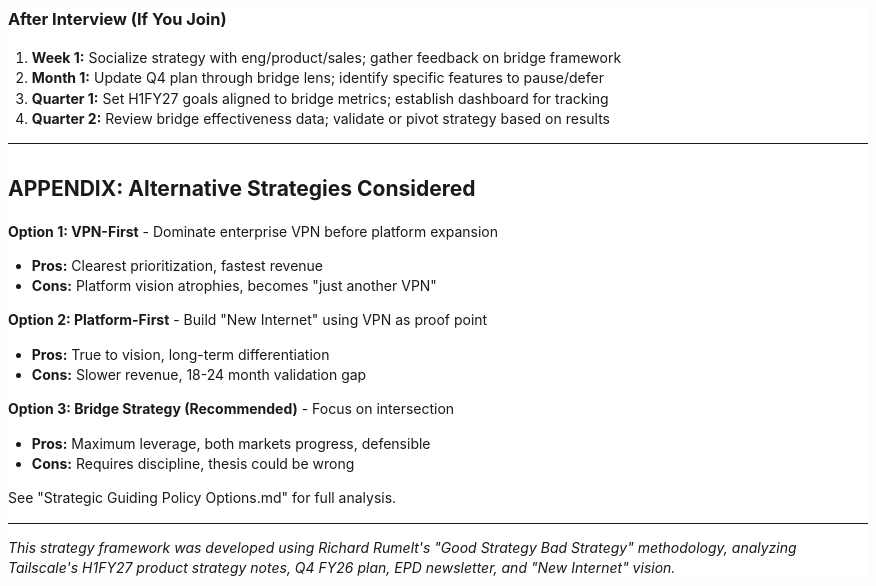 ### After Interview (If You Join)
1. **Week 1:** Socialize strategy with eng/product/sales; gather feedback on bridge framework
2. **Month 1:** Update Q4 plan through bridge lens; identify specific features to pause/defer
3. **Quarter 1:** Set H1FY27 goals aligned to bridge metrics; establish dashboard for tracking
4. **Quarter 2:** Review bridge effectiveness data; validate or pivot strategy based on results

---

## APPENDIX: Alternative Strategies Considered

**Option 1: VPN-First** - Dominate enterprise VPN before platform expansion
- **Pros:** Clearest prioritization, fastest revenue
- **Cons:** Platform vision atrophies, becomes "just another VPN"

**Option 2: Platform-First** - Build "New Internet" using VPN as proof point
- **Pros:** True to vision, long-term differentiation
- **Cons:** Slower revenue, 18-24 month validation gap

**Option 3: Bridge Strategy (Recommended)** - Focus on intersection
- **Pros:** Maximum leverage, both markets progress, defensible
- **Cons:** Requires discipline, thesis could be wrong

See "Strategic Guiding Policy Options.md" for full analysis.

---

*This strategy framework was developed using Richard Rumelt's "Good Strategy Bad Strategy" methodology, analyzing Tailscale's H1FY27 product strategy notes, Q4 FY26 plan, EPD newsletter, and "New Internet" vision.*
